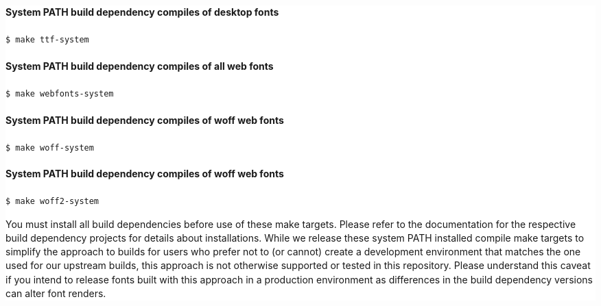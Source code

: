 #### System PATH build dependency compiles of desktop fonts

```
$ make ttf-system
```

#### System PATH build dependency compiles of all web fonts

```
$ make webfonts-system
```

#### System PATH build dependency compiles of woff web fonts

```
$ make woff-system
```

#### System PATH build dependency compiles of woff web fonts

```
$ make woff2-system
```

You must install all build dependencies before use of these make targets.  Please refer to the documentation for the respective build dependency projects for details about installations.  While we release these system PATH installed compile make targets to simplify the approach to builds for users who prefer not to (or cannot) create a development environment that matches the one used for our upstream builds, this approach is not otherwise supported or tested in this repository.  Please understand this caveat if you intend to release fonts built with this approach in a production environment as differences in the build dependency versions can alter font renders.
